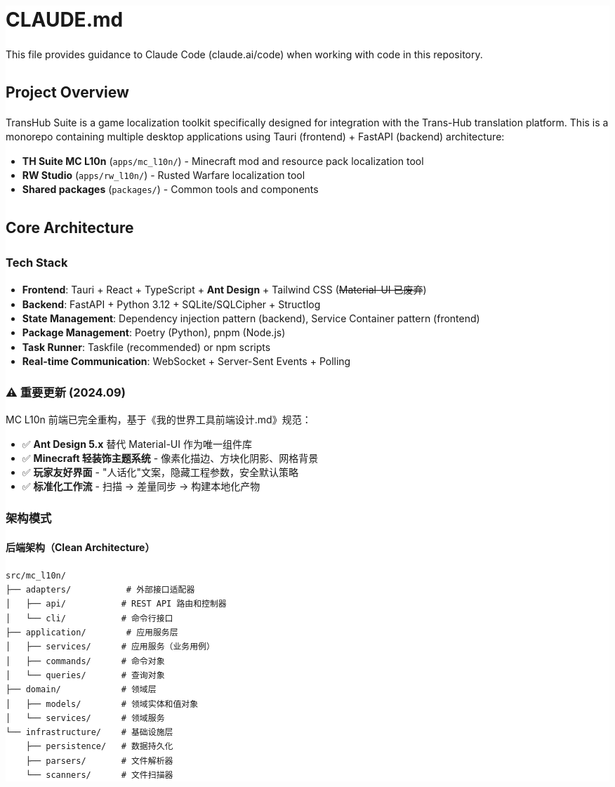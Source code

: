 # CLAUDE.md

This file provides guidance to Claude Code (claude.ai/code) when working with code in this repository.

## Project Overview

TransHub Suite is a game localization toolkit specifically designed for integration with the Trans-Hub translation platform. This is a monorepo containing multiple desktop applications using Tauri (frontend) + FastAPI (backend) architecture:

- **TH Suite MC L10n** (`apps/mc_l10n/`) - Minecraft mod and resource pack localization tool
- **RW Studio** (`apps/rw_l10n/`) - Rusted Warfare localization tool
- **Shared packages** (`packages/`) - Common tools and components

## Core Architecture

### Tech Stack
- **Frontend**: Tauri + React + TypeScript + **Ant Design** + Tailwind CSS (~~Material-UI 已废弃~~)
- **Backend**: FastAPI + Python 3.12 + SQLite/SQLCipher + Structlog
- **State Management**: Dependency injection pattern (backend), Service Container pattern (frontend)
- **Package Management**: Poetry (Python), pnpm (Node.js)
- **Task Runner**: Taskfile (recommended) or npm scripts
- **Real-time Communication**: WebSocket + Server-Sent Events + Polling

### ⚠️ 重要更新 (2024.09)
MC L10n 前端已完全重构，基于《我的世界工具前端设计.md》规范：
- ✅ **Ant Design 5.x** 替代 Material-UI 作为唯一组件库
- ✅ **Minecraft 轻装饰主题系统** - 像素化描边、方块化阴影、网格背景
- ✅ **玩家友好界面** - "人话化"文案，隐藏工程参数，安全默认策略
- ✅ **标准化工作流** - 扫描 → 差量同步 → 构建本地化产物

### 架构模式

#### 后端架构（Clean Architecture）
```
src/mc_l10n/
├── adapters/           # 外部接口适配器
│   ├── api/           # REST API 路由和控制器
│   └── cli/           # 命令行接口
├── application/        # 应用服务层
│   ├── services/      # 应用服务（业务用例）
│   ├── commands/      # 命令对象
│   └── queries/       # 查询对象
├── domain/            # 领域层
│   ├── models/        # 领域实体和值对象
│   └── services/      # 领域服务
└── infrastructure/    # 基础设施层
    ├── persistence/   # 数据持久化
    ├── parsers/       # 文件解析器
    └── scanners/      # 文件扫描器
```

